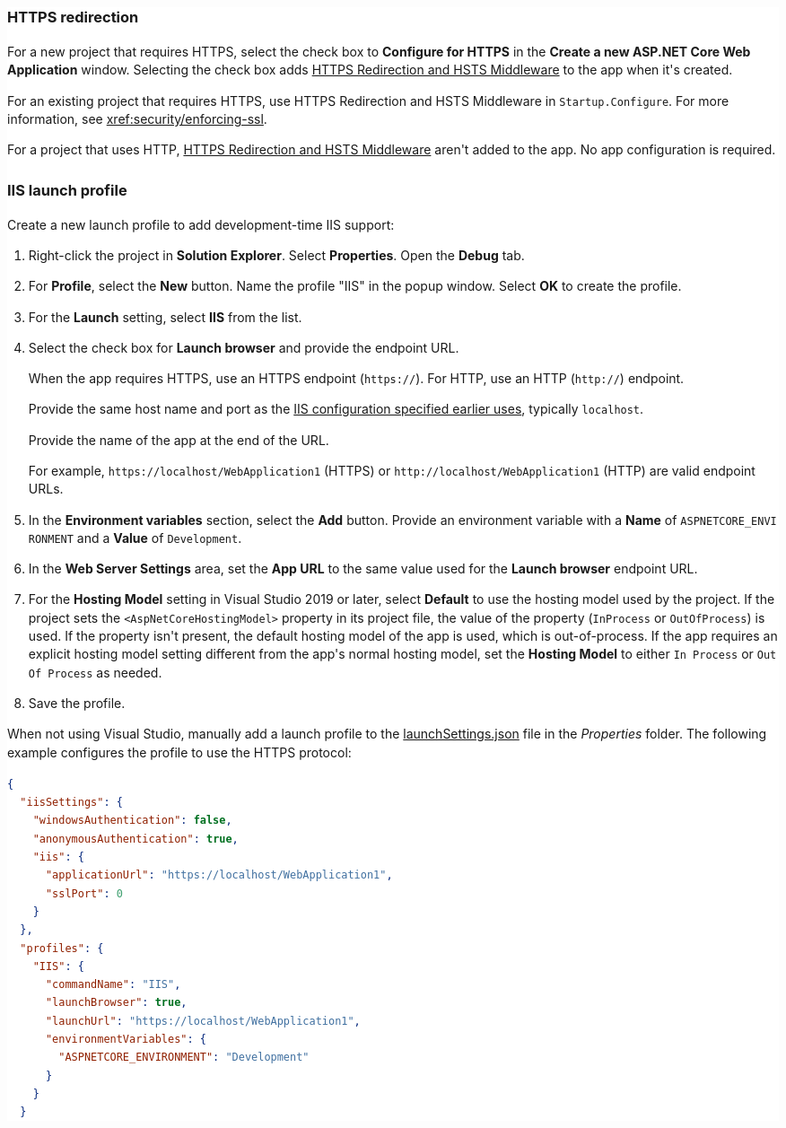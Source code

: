 ### HTTPS redirection

For a new project that requires HTTPS, select the check box to **Configure for HTTPS** in the **Create a new ASP.NET Core Web Application** window. Selecting the check box adds [HTTPS Redirection and HSTS Middleware](xref:security/enforcing-ssl) to the app when it's created.

For an existing project that requires HTTPS, use HTTPS Redirection and HSTS Middleware in `Startup.Configure`. For more information, see <xref:security/enforcing-ssl>.

For a project that uses HTTP, [HTTPS Redirection and HSTS Middleware](xref:security/enforcing-ssl) aren't added to the app. No app configuration is required.

### IIS launch profile

Create a new launch profile to add development-time IIS support:

1. Right-click the project in **Solution Explorer**. Select **Properties**. Open the **Debug** tab.
1. For **Profile**, select the **New** button. Name the profile "IIS" in the popup window. Select **OK** to create the profile.
1. For the **Launch** setting, select **IIS** from the list.
1. Select the check box for **Launch browser** and provide the endpoint URL.

   When the app requires HTTPS, use an HTTPS endpoint (`https://`). For HTTP, use an HTTP (`http://`) endpoint.

   Provide the same host name and port as the [IIS configuration specified earlier uses](#configure-iis), typically `localhost`.

   Provide the name of the app at the end of the URL.

   For example, `https://localhost/WebApplication1` (HTTPS) or `http://localhost/WebApplication1` (HTTP) are valid endpoint URLs.
1. In the **Environment variables** section, select the **Add** button. Provide an environment variable with a **Name** of `ASPNETCORE_ENVIRONMENT` and a **Value** of `Development`.
1. In the **Web Server Settings** area, set the **App URL** to the same value used for the **Launch browser** endpoint URL.
1. For the **Hosting Model** setting in Visual Studio 2019 or later, select **Default** to use the hosting model used by the project. If the project sets the `<AspNetCoreHostingModel>` property in its project file, the value of the property (`InProcess` or `OutOfProcess`) is used. If the property isn't present, the default hosting model of the app is used, which is out-of-process. If the app requires an explicit hosting model setting different from the app's normal hosting model, set the **Hosting Model** to either `In Process` or `Out Of Process` as needed.
1. Save the profile.

When not using Visual Studio, manually add a launch profile to the [launchSettings.json](https://json.schemastore.org/launchsettings) file in the *Properties* folder. The following example configures the profile to use the HTTPS protocol:

```json
{
  "iisSettings": {
    "windowsAuthentication": false,
    "anonymousAuthentication": true,
    "iis": {
      "applicationUrl": "https://localhost/WebApplication1",
      "sslPort": 0
    }
  },
  "profiles": {
    "IIS": {
      "commandName": "IIS",
      "launchBrowser": true,
      "launchUrl": "https://localhost/WebApplication1",
      "environmentVariables": {
        "ASPNETCORE_ENVIRONMENT": "Development"
      }
    }
  }
```